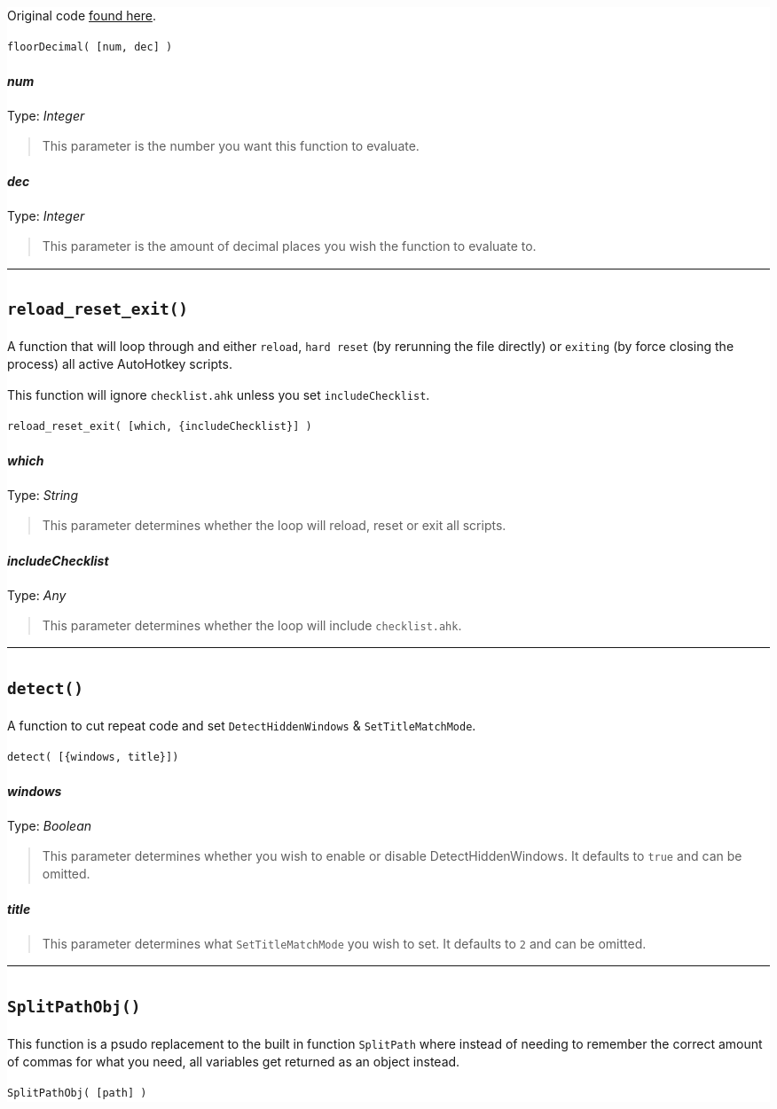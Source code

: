 Original code [found here](https://www.autohotkey.com/board/topic/50826-solved-round-down-a-number-with-2-digits/).
```
floorDecimal( [num, dec] )
```
#### *num*
Type: *Integer*
> This parameter is the number you want this function to evaluate.

#### *dec*
Type: *Integer*
> This parameter is the amount of decimal places you wish the function to evaluate to.
***

## `reload_reset_exit()`
A function that will loop through and either `reload`, `hard reset` (by rerunning the file directly) or `exiting` (by force closing the process) all active AutoHotkey scripts.

This function will ignore `checklist.ahk` unless you set `includeChecklist`.
```
reload_reset_exit( [which, {includeChecklist}] )
```
#### *which*
Type: *String*
> This parameter determines whether the loop will reload, reset or exit all scripts.

#### *includeChecklist*
Type: *Any*
> This parameter determines whether the loop will include `checklist.ahk`.
***

## `detect()`
A function to cut repeat code and set `DetectHiddenWindows` & `SetTitleMatchMode`.
```
detect( [{windows, title}])
```
#### *windows*
Type: *Boolean*
> This parameter determines whether you wish to enable or disable DetectHiddenWindows. It defaults to `true` and can be omitted.

#### *title*
> This parameter determines what `SetTitleMatchMode` you wish to set. It defaults to `2` and can be omitted.
***

## `SplitPathObj()`
This function is a psudo replacement to the built in function `SplitPath` where instead of needing to remember the correct amount of commas for what you need, all variables get returned as an object instead.
```
SplitPathObj( [path] )
```
